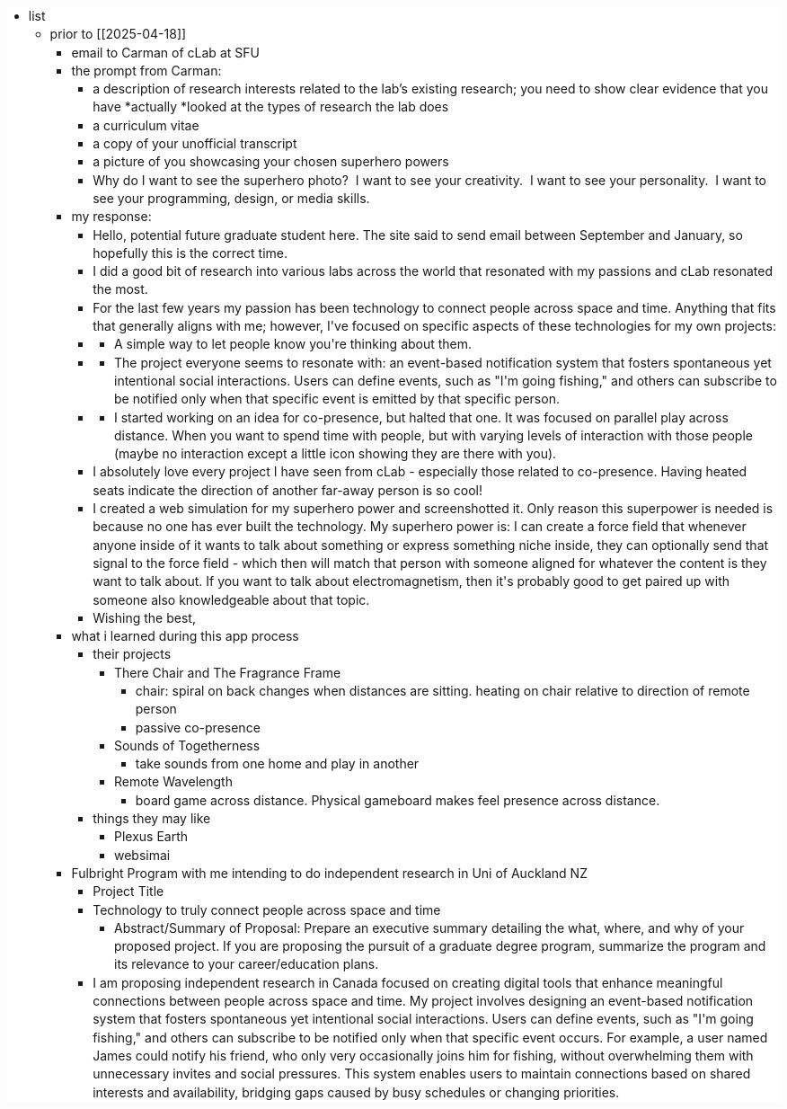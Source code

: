   * list
    * prior to [[2025-04-18]]
        * email to Carman of cLab at SFU
        * the prompt from Carman:
          * a description of research interests related to the lab’s existing research; you need to show clear evidence that you have *actually *looked at the types of research the lab does
          * a curriculum vitae
          * a copy of your unofficial transcript
          * a picture of you showcasing your chosen superhero powers
          * Why do I want to see the superhero photo?  I want to see your creativity.  I want to see your personality.  I want to see your programming, design, or media skills.
        * my response:
          * Hello, potential future graduate student here. The site said to send email between September and January, so hopefully this is the correct time.
          * I did a good bit of research into various labs across the world that resonated with my passions and cLab resonated the most.
          * For the last few years my passion has been technology to connect people across space and time. Anything that fits that generally aligns with me; however, I've focused on specific aspects of these technologies for my own projects:
          * - A simple way to let people know you're thinking about them.
          * - The project everyone seems to resonate with: an event-based notification system that fosters spontaneous yet intentional social interactions. Users can define events, such as "I'm going fishing," and others can subscribe to be notified only when that specific event is emitted by that specific person.
          * - I started working on an idea for co-presence, but halted that one. It was focused on parallel play across distance. When you want to spend time with people, but with varying levels of interaction with those people (maybe no interaction except a little icon showing they are there with you).
          * I absolutely love every project I have seen from cLab - especially those related to co-presence. Having heated seats indicate the direction of another far-away person is so cool!
          * I created a web simulation for my superhero power and screenshotted it. Only reason this superpower is needed is because no one has ever built the technology. My superhero power is: I can create a force field that whenever anyone inside of it wants to talk about something or express something niche inside, they can optionally send that signal to the force field - which then will match that person with someone aligned for whatever the content is they want to talk about. If you want to talk about electromagnetism, then it's probably good to get paired up with someone also knowledgeable about that topic.
          * Wishing the best,
        * what i learned during this app process
          * their projects
            * There Chair and The Fragrance Frame
              * chair: spiral on back changes when distances are sitting. heating on chair relative to direction of remote person
              * passive co-presence
            * Sounds of Togetherness
              * take sounds from one home and play in another
            * Remote Wavelength
              * board game across distance. Physical gameboard makes feel presence across distance.
          * things they may like
            * Plexus Earth
            * websimai
        * Fulbright Program with me intending to do independent research in Uni of Auckland NZ
            * Project Title
          * Technology to truly connect people across space and time
            * Abstract/Summary of Proposal: Prepare an executive summary detailing the what, where, and why of your proposed project․ If you are proposing the pursuit of a graduate degree program, summarize the program and its relevance to your career/education plans․
          * I am proposing independent research in Canada focused on creating digital tools that enhance meaningful connections between people across space and time. My project involves designing an event-based notification system that fosters spontaneous yet intentional social interactions. Users can define events, such as "I'm going fishing," and others can subscribe to be notified only when that specific event occurs. For example, a user named James could notify his friend, who only very occasionally joins him for fishing, without overwhelming them with unnecessary invites and social pressures. This system enables users to maintain connections based on shared interests and availability, bridging gaps caused by busy schedules or changing priorities.